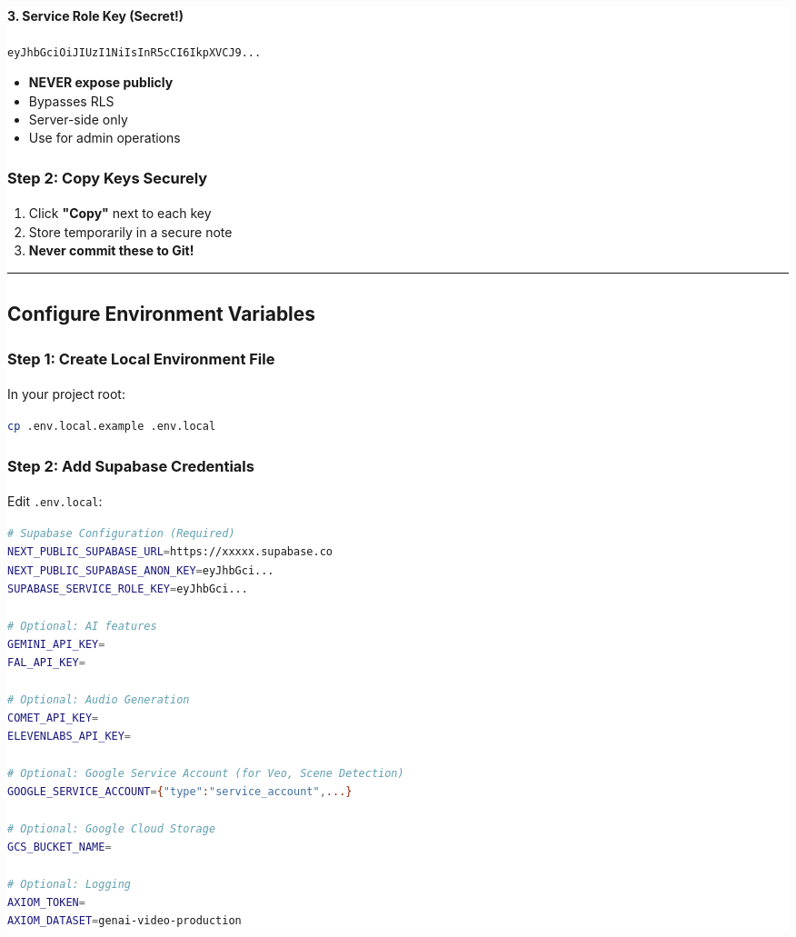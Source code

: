 #### 3. Service Role Key (Secret!)
```
eyJhbGciOiJIUzI1NiIsInR5cCI6IkpXVCJ9...
```
- **NEVER expose publicly**
- Bypasses RLS
- Server-side only
- Use for admin operations

### Step 2: Copy Keys Securely

1. Click **"Copy"** next to each key
2. Store temporarily in a secure note
3. **Never commit these to Git!**

---

## Configure Environment Variables

### Step 1: Create Local Environment File

In your project root:

```bash
cp .env.local.example .env.local
```

### Step 2: Add Supabase Credentials

Edit `.env.local`:

```bash
# Supabase Configuration (Required)
NEXT_PUBLIC_SUPABASE_URL=https://xxxxx.supabase.co
NEXT_PUBLIC_SUPABASE_ANON_KEY=eyJhbGci...
SUPABASE_SERVICE_ROLE_KEY=eyJhbGci...

# Optional: AI features
GEMINI_API_KEY=
FAL_API_KEY=

# Optional: Audio Generation
COMET_API_KEY=
ELEVENLABS_API_KEY=

# Optional: Google Service Account (for Veo, Scene Detection)
GOOGLE_SERVICE_ACCOUNT={"type":"service_account",...}

# Optional: Google Cloud Storage
GCS_BUCKET_NAME=

# Optional: Logging
AXIOM_TOKEN=
AXIOM_DATASET=genai-video-production
```

